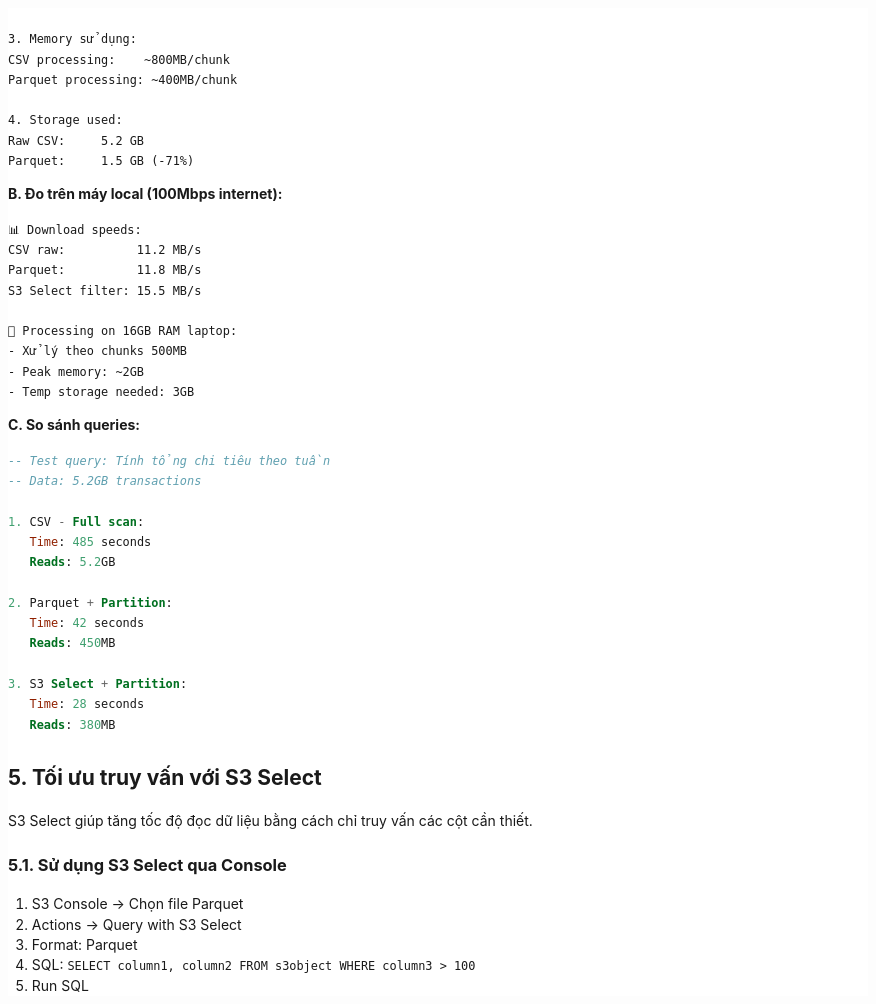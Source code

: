```

3. Memory sử dụng:
CSV processing:    ~800MB/chunk
Parquet processing: ~400MB/chunk

4. Storage used:
Raw CSV:     5.2 GB
Parquet:     1.5 GB (-71%)
```

**B. Đo trên máy local (100Mbps internet):**
```
📊 Download speeds:
CSV raw:          11.2 MB/s
Parquet:          11.8 MB/s
S3 Select filter: 15.5 MB/s

💾 Processing on 16GB RAM laptop:
- Xử lý theo chunks 500MB
- Peak memory: ~2GB
- Temp storage needed: 3GB
```

**C. So sánh queries:**
```sql
-- Test query: Tính tổng chi tiêu theo tuần
-- Data: 5.2GB transactions

1. CSV - Full scan:
   Time: 485 seconds
   Reads: 5.2GB

2. Parquet + Partition:
   Time: 42 seconds
   Reads: 450MB

3. S3 Select + Partition:
   Time: 28 seconds
   Reads: 380MB
```


## 5. Tối ưu truy vấn với S3 Select

S3 Select giúp tăng tốc độ đọc dữ liệu bằng cách chỉ truy vấn các cột cần thiết.

### 5.1. Sử dụng S3 Select qua Console

1. S3 Console → Chọn file Parquet
2. Actions → Query with S3 Select
3. Format: Parquet
4. SQL: `SELECT column1, column2 FROM s3object WHERE column3 > 100`
5. Run SQL
